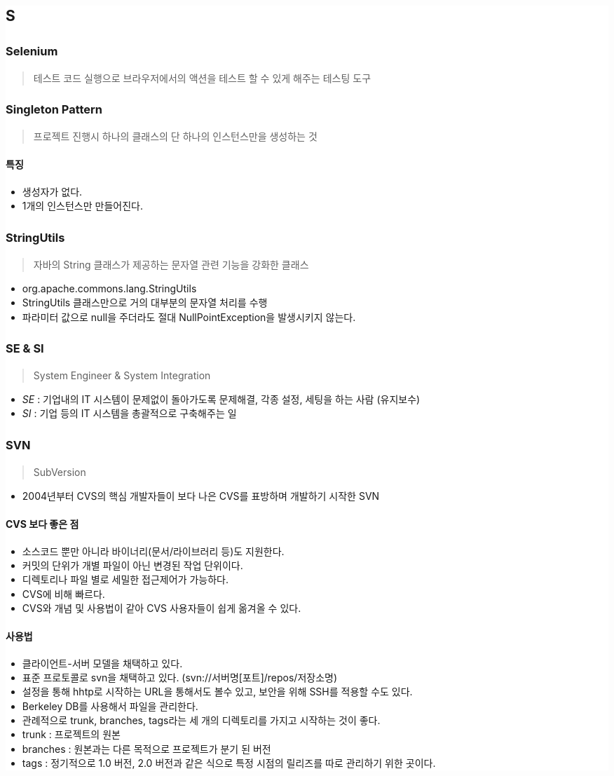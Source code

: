 ## S

### Selenium

 > 테스트 코드 실행으로 브라우저에서의 액션을 테스트 할 수 있게 해주는 테스팅 도구


### Singleton Pattern

> 프로젝트 진행시 하나의 클래스의 단 하나의 인스턴스만을 생성하는 것

#### 특징

 - 생성자가 없다.
 - 1개의 인스턴스만 만들어진다.

### StringUtils

 > 자바의 String 클래스가 제공하는 문자열 관련 기능을 강화한 클래스

 - org.apache.commons.lang.StringUtils
 - StringUtils 클래스만으로 거의 대부분의 문자열 처리를 수행
 - 파라미터 값으로 null을 주더라도 절대 NullPointException을 발생시키지 않는다.

### SE & SI

 > System Engineer & System Integration

 - *SE* : 기업내의 IT 시스템이 문제없이 돌아가도록 문제해결, 각종 설정, 세팅을 하는 사람 (유지보수)
 - *SI* : 기업 등의 IT 시스템을 총괄적으로 구축해주는 일

### SVN

> SubVersion

- 2004년부터 CVS의 핵심 개발자들이 보다 나은 CVS를 표방하며 개발하기 시작한 SVN

#### CVS 보다 좋은 점

- 소스코드 뿐만 아니라 바이너리(문서/라이브러리 등)도 지원한다.
- 커밋의 단위가 개별 파일이 아닌 변경된 작업 단위이다.
- 디렉토리나 파일 별로 세밀한 접근제어가 가능하다.
- CVS에 비해 빠르다.
- CVS와 개념 및 사용법이 같아 CVS 사용자들이 쉽게 옮겨올 수 있다.

#### 사용법

- 클라이언트-서버 모델을 채택하고 있다.
- 표준 프로토콜로 svn을 채택하고 있다. (svn://서버명[포트]/repos/저장소명)
- 설정을 통해 hhtp로 시작하는 URL을 통해서도 볼수 있고, 보안을 위해 SSH를 적용할 수도 있다.
- Berkeley DB를 사용해서 파일을 관리한다.
- 관례적으로 trunk, branches, tags라는 세 개의 디렉토리를 가지고 시작하는 것이 좋다.
 - trunk : 프로젝트의 원본
 - branches : 원본과는 다른 목적으로 프로젝트가 분기 된 버전
 - tags : 정기적으로 1.0 버전, 2.0 버전과 같은 식으로 특정 시점의 릴리즈를 따로 관리하기 위한 곳이다.
